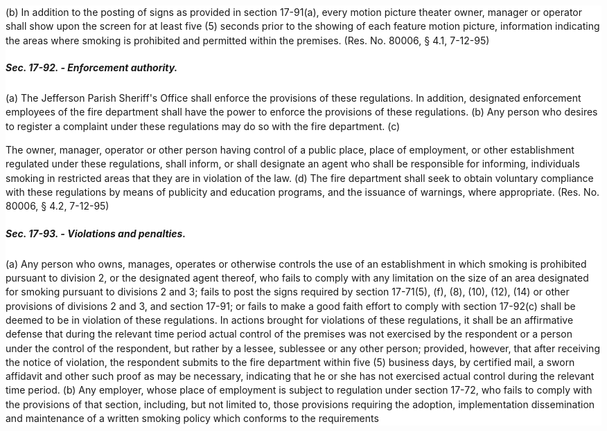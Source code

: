 (b)
In addition to the posting of signs as provided in section 17-91(a), every motion picture theater owner, manager
or operator shall show upon the screen for at least five (5) seconds prior to the showing of each feature motion
picture, information indicating the areas where smoking is prohibited and permitted within the premises.
(Res. No. 80006, § 4.1, 7-12-95)
##### Sec. 17-92. - Enforcement authority.  

(a)
The Jefferson Parish Sheriff's Office shall enforce the provisions of these regulations. In addition, designated
enforcement employees of the fire department shall have the power to enforce the provisions of these
regulations.
(b)
Any person who desires to register a complaint under these regulations may do so with the fire department.
(c)

The owner, manager, operator or other person having control of a public place, place of employment, or other
establishment regulated under these regulations, shall inform, or shall designate an agent who shall be
responsible for informing, individuals smoking in restricted areas that they are in violation of the law.
(d)
The fire department shall seek to obtain voluntary compliance with these regulations by means of publicity and
education programs, and the issuance of warnings, where appropriate.
(Res. No. 80006, § 4.2, 7-12-95)
##### Sec. 17-93. - Violations and penalties.  

(a)
Any person who owns, manages, operates or otherwise controls the use of an establishment in which smoking is
prohibited pursuant to division 2, or the designated agent thereof, who fails to comply with any limitation on the
size of an area designated for smoking pursuant to divisions 2 and 3; fails to post the signs required by section
17-71(5), (f), (8), (10), (12), (14) or other provisions of divisions 2 and 3, and section 17-91; or fails to make a
good faith effort to comply with section 17-92(c) shall be deemed to be in violation of these regulations. In
actions brought for violations of these regulations, it shall be an affirmative defense that during the relevant time
period actual control of the premises was not exercised by the respondent or a person under the control of the
respondent, but rather by a lessee, sublessee or any other person; provided, however, that after receiving the
notice of violation, the respondent submits to the fire department within five (5) business days, by certified mail,
a sworn affidavit and other such proof as may be necessary, indicating that he or she has not exercised actual
control during the relevant time period.
(b)
Any employer, whose place of employment is subject to regulation under section 17-72, who fails to comply
with the provisions of that section, including, but not limited to, those provisions requiring the adoption,
implementation dissemination and maintenance of a written smoking policy which conforms to the requirements